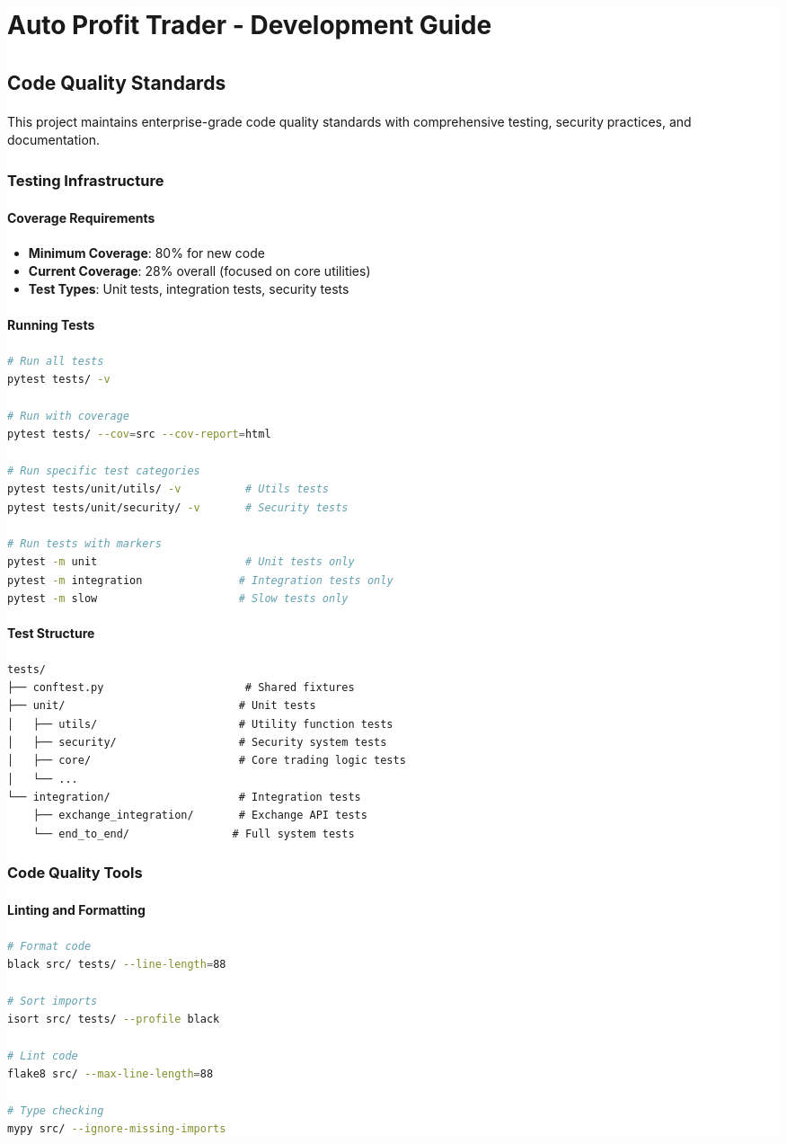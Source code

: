 # Auto Profit Trader - Development Guide

## Code Quality Standards

This project maintains enterprise-grade code quality standards with comprehensive testing, security practices, and documentation.

### Testing Infrastructure

#### Coverage Requirements
- **Minimum Coverage**: 80% for new code
- **Current Coverage**: 28% overall (focused on core utilities)
- **Test Types**: Unit tests, integration tests, security tests

#### Running Tests
```bash
# Run all tests
pytest tests/ -v

# Run with coverage
pytest tests/ --cov=src --cov-report=html

# Run specific test categories
pytest tests/unit/utils/ -v          # Utils tests
pytest tests/unit/security/ -v       # Security tests

# Run tests with markers
pytest -m unit                       # Unit tests only
pytest -m integration               # Integration tests only
pytest -m slow                      # Slow tests only
```

#### Test Structure
```
tests/
├── conftest.py                      # Shared fixtures
├── unit/                           # Unit tests
│   ├── utils/                      # Utility function tests
│   ├── security/                   # Security system tests
│   ├── core/                       # Core trading logic tests
│   └── ...
└── integration/                    # Integration tests
    ├── exchange_integration/       # Exchange API tests
    └── end_to_end/                # Full system tests
```

### Code Quality Tools

#### Linting and Formatting
```bash
# Format code
black src/ tests/ --line-length=88

# Sort imports
isort src/ tests/ --profile black

# Lint code
flake8 src/ --max-line-length=88

# Type checking
mypy src/ --ignore-missing-imports

```